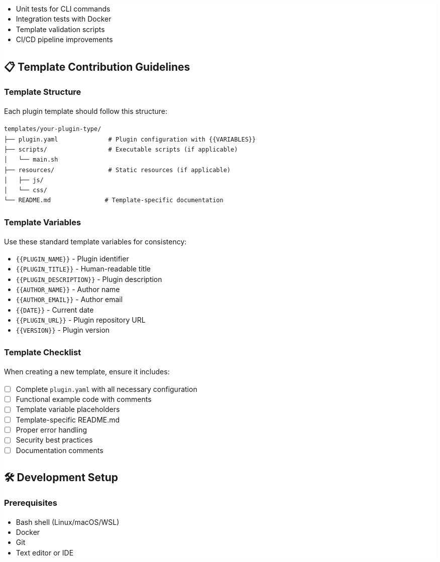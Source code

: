 - Unit tests for CLI commands
- Integration tests with Docker
- Template validation scripts
- CI/CD pipeline improvements

## 📋 Template Contribution Guidelines

### Template Structure

Each plugin template should follow this structure:

```
templates/your-plugin-type/
├── plugin.yaml              # Plugin configuration with {{VARIABLES}}
├── scripts/                 # Executable scripts (if applicable)
│   └── main.sh
├── resources/               # Static resources (if applicable)
│   ├── js/
│   └── css/
└── README.md               # Template-specific documentation
```

### Template Variables

Use these standard template variables for consistency:

- `{{PLUGIN_NAME}}` - Plugin identifier
- `{{PLUGIN_TITLE}}` - Human-readable title
- `{{PLUGIN_DESCRIPTION}}` - Plugin description
- `{{AUTHOR_NAME}}` - Author name
- `{{AUTHOR_EMAIL}}` - Author email
- `{{DATE}}` - Current date
- `{{PLUGIN_URL}}` - Plugin repository URL
- `{{VERSION}}` - Plugin version

### Template Checklist

When creating a new template, ensure it includes:

- [ ] Complete `plugin.yaml` with all necessary configuration
- [ ] Functional example code with comments
- [ ] Template variable placeholders
- [ ] Template-specific README.md
- [ ] Proper error handling
- [ ] Security best practices
- [ ] Documentation comments

## 🛠️ Development Setup

### Prerequisites

- Bash shell (Linux/macOS/WSL)
- Docker
- Git
- Text editor or IDE

